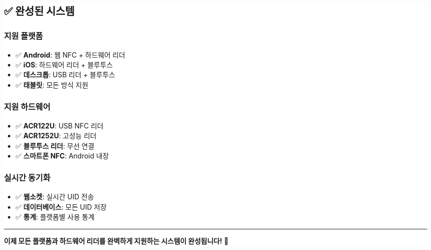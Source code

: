 
## ✅ 완성된 시스템

### **지원 플랫폼**
- ✅ **Android**: 웹 NFC + 하드웨어 리더
- ✅ **iOS**: 하드웨어 리더 + 블루투스
- ✅ **데스크톱**: USB 리더 + 블루투스
- ✅ **태블릿**: 모든 방식 지원

### **지원 하드웨어**
- ✅ **ACR122U**: USB NFC 리더
- ✅ **ACR1252U**: 고성능 리더
- ✅ **블루투스 리더**: 무선 연결
- ✅ **스마트폰 NFC**: Android 내장

### **실시간 동기화**
- ✅ **웹소켓**: 실시간 UID 전송
- ✅ **데이터베이스**: 모든 UID 저장
- ✅ **통계**: 플랫폼별 사용 통계

---

**이제 모든 플랫폼과 하드웨어 리더를 완벽하게 지원하는 시스템이 완성됩니다!** 🎉 